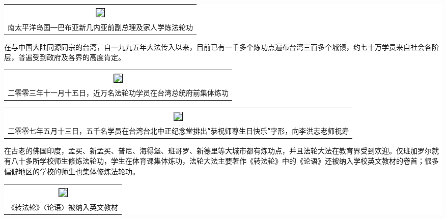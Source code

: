 
<table border="0" cellspacing="2" cellpadding="0" cols="2" width="580">
								<tr align="CENTER" valign="top">
									<p></p>
									<td>
									<a href="https://cloud.githubusercontent.com/assets/26177494/25068778/b42b9408-223c-11e7-93c5-33e7d20b1cd0.jpg">
									<img src="https://cloud.githubusercontent.com/assets/26177494/25068778/b42b9408-223c-11e7-93c5-33e7d20b1cd0.jpg" width=400 border="1" hspace="5" vspace="5"></a><br>
									南太平洋岛国—巴布亚新几内亚前副总理及家人学炼法轮功</td>
									<p></p>
								</tr>
							</table>
							</center>
							<p>在与中国大陆同源同宗的台湾，自一九九五年大法传入以来，目前已有一千多个炼功点遍布台湾三百多个城镇，约七十万学员来自社会各阶层，普遍受到政府及各界的高度肯定。</p>
							<p></p>
							<center>
							

<table border="0" cellspacing="2" cellpadding="0" cols="2" width="580">
								<tr align="CENTER" valign="top">
									<p></p>
									<td>
									<a href="https://cloud.githubusercontent.com/assets/26177494/25068787/b4363598-223c-11e7-84c8-de2c76d845b4.jpg">
									<img src="https://cloud.githubusercontent.com/assets/26177494/25068787/b4363598-223c-11e7-84c8-de2c76d845b4.jpg" width=400 border="1" hspace="5" vspace="5"></a><br>
									二零零三年十一月十五日，近万名法轮功学员在台湾总统府前集体炼功</td>
									<p></p>
								</tr>
							</table>
							</center><center>
							

<table border="0" cellspacing="2" cellpadding="0" cols="2" width="580">
								<tr align="CENTER" valign="top">
									<p></p>
									<td>
									<a href="https://cloud.githubusercontent.com/assets/26177494/25068792/b439fcd2-223c-11e7-975c-3e7b38916834.jpg">
									<img src="https://cloud.githubusercontent.com/assets/26177494/25068792/b439fcd2-223c-11e7-975c-3e7b38916834.jpg" width=400 border="1" hspace="5" vspace="5"></a><br>
									二零零七年五月十三日，五千名学员在台湾台北中正纪念堂排出“恭祝师尊生日快乐”字形，向李洪志老师祝寿</td>
									<p></p>
								</tr>
							</table>
							</center>
							<p>在古老的佛国印度，孟买、新孟买、普尼、海得堡、班哥罗、新德里等大城市都有炼功点，并且法轮大法在教育界受到欢迎。仅班加罗尔就有八十多所学校师生修炼法轮功，学生在体育课集体炼功，法轮大法主要著作《转法轮》中的《论语》还被纳入学校英文教材的卷首；很多偏僻地区的学校的师生也集体修炼法轮功。</p>
							<p></p>
							<center>
							

<table border="0" cellspacing="2" cellpadding="0" cols="2" width="580">
								<tr align="CENTER" valign="top">
									<p></p>
									<td>
									<a href="https://cloud.githubusercontent.com/assets/26177494/25068790/b437f4c8-223c-11e7-8afe-22d95fa44f5d.jpg">
									<img src="https://cloud.githubusercontent.com/assets/26177494/25068790/b437f4c8-223c-11e7-8afe-22d95fa44f5d.jpg" width=400 border="1" hspace="5" vspace="5"></a><br>
									《转法轮》〈论语〉被纳入英文教材</td>
									<p></p>
								</tr>
							</table>
							</center><center>
							